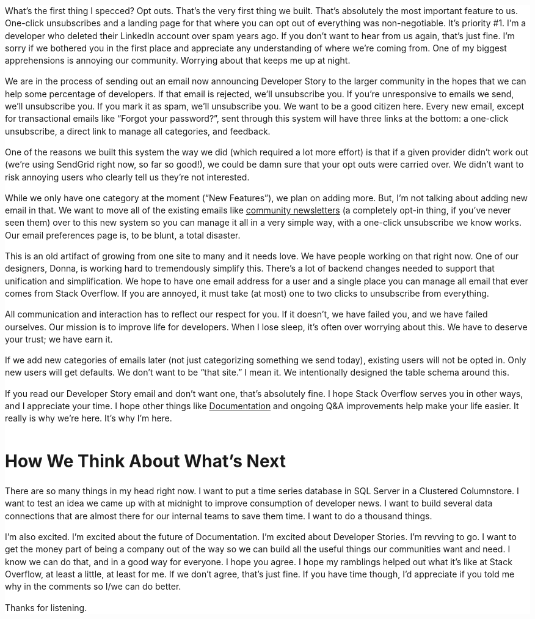 What’s the first thing I specced? Opt outs. That’s the very first thing we built. That’s absolutely the most important feature to us. One-click unsubscribes and a landing page for that where you can opt out of everything was non-negotiable. It’s priority #1. I’m a developer who deleted their LinkedIn account over spam years ago. If you don’t want to hear from us again, that’s just fine. I’m sorry if we bothered you in the first place and appreciate any understanding of where we’re coming from. One of my biggest apprehensions is annoying our community. Worrying about that keeps me up at night.
 
We are in the process of sending out an email now announcing Developer Story to the larger community in the hopes that we can help some percentage of developers. If that email is rejected, we’ll unsubscribe you. If you’re unresponsive to emails we send, we’ll unsubscribe you. If you mark it as spam, we’ll unsubscribe you. We want to be a good citizen here. Every new email, except for transactional emails like “Forgot your password?”, sent through this system will have three links at the bottom: a one-click unsubscribe, a direct link to manage all categories, and feedback.

One of the reasons we built this system the way we did (which required a lot more effort) is that if a given provider didn’t work out (we’re using SendGrid right now, so far so good!), we could be damn sure that your opt outs were carried over. We didn’t want to risk annoying users who clearly tell us they’re not interested.
 
While we only have one category at the moment (“New Features”), we plan on adding more. But, I’m not talking about adding new email in that. We want to move all of the existing emails like [community newsletters](http://stackexchange.com/newsletters) (a completely opt-in thing, if you’ve never seen them) over to this new system so you can manage it all in a very simple way, with a one-click unsubscribe we know works. Our email preferences page is, to be blunt, a total disaster. 

This is an old artifact of growing from one site to many and it needs love. We have people working on that right now. One of our designers, Donna, is working hard to tremendously simplify this. There’s a lot of backend changes needed to support that unification and simplification. We hope to have one email address for a user and a single place you can manage all email that ever comes from Stack Overflow. If you are annoyed, it must take (at most) one to two clicks to unsubscribe from everything. 

All communication and interaction has to reflect our respect for you. If it doesn’t, we have failed you, and we have failed ourselves. Our mission is to improve life for developers. When I lose sleep, it’s often over worrying about this. We have to deserve your trust; we have earn it.
 
If we add new categories of emails later (not just categorizing something we send today), existing users will not be opted in. Only new users will get defaults. We don’t want to be “that site.” I mean it. We intentionally designed the table schema around this.
 
If you read our Developer Story email and don’t want one, that’s absolutely fine. I hope Stack Overflow serves you in other ways, and I appreciate your time. I hope other things like [Documentation](http://stackoverflow.com/tour/documentation) and ongoing Q&A improvements help make your life easier. It really is why we’re here. It’s why I’m here.

# How We Think About What’s Next

There are so many things in my head right now. I want to put a time series database in SQL Server in a Clustered Columnstore. I want to test an idea we came up with at midnight to improve consumption of developer news. I want to build several data connections that are almost there for our internal teams to save them time. I want to do a thousand things. 

I’m also excited. I’m excited about the future of Documentation. I’m excited about Developer Stories. I’m revving to go. I want to get the money part of being a company out of the way so we can build all the useful things our communities want and need. I know we can do that, and in a good way for everyone. I hope you agree. I hope my ramblings helped out what it’s like at Stack Overflow, at least a little, at least for me. If we don’t agree, that’s just fine. If you have time though, I’d appreciate if you told me why in the comments so I/we can do better.

Thanks for listening. 
